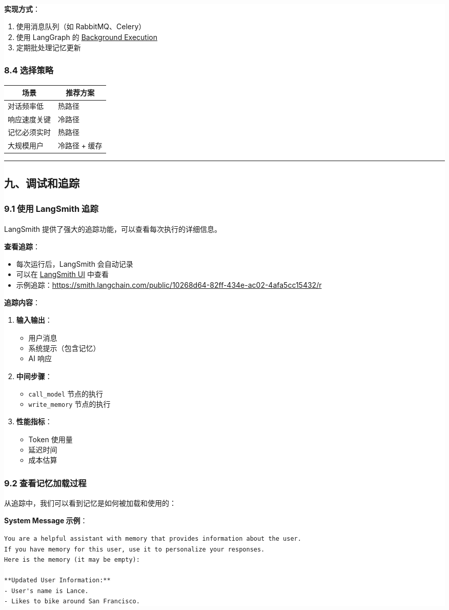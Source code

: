**实现方式**：
1. 使用消息队列（如 RabbitMQ、Celery）
2. 使用 LangGraph 的 [Background Execution](https://langchain-ai.github.io/langgraph/how-tos/background-execution/)
3. 定期批处理记忆更新

### 8.4 选择策略

| 场景 | 推荐方案 |
|------|---------|
| 对话频率低 | 热路径 |
| 响应速度关键 | 冷路径 |
| 记忆必须实时 | 热路径 |
| 大规模用户 | 冷路径 + 缓存 |

---

## 九、调试和追踪

### 9.1 使用 LangSmith 追踪

LangSmith 提供了强大的追踪功能，可以查看每次执行的详细信息。

**查看追踪**：
- 每次运行后，LangSmith 会自动记录
- 可以在 [LangSmith UI](https://smith.langchain.com/) 中查看
- 示例追踪：https://smith.langchain.com/public/10268d64-82ff-434e-ac02-4afa5cc15432/r

**追踪内容**：

1. **输入输出**：
   - 用户消息
   - 系统提示（包含记忆）
   - AI 响应

2. **中间步骤**：
   - `call_model` 节点的执行
   - `write_memory` 节点的执行

3. **性能指标**：
   - Token 使用量
   - 延迟时间
   - 成本估算

### 9.2 查看记忆加载过程

从追踪中，我们可以看到记忆是如何被加载和使用的：

**System Message 示例**：

```
You are a helpful assistant with memory that provides information about the user.
If you have memory for this user, use it to personalize your responses.
Here is the memory (it may be empty):

**Updated User Information:**
- User's name is Lance.
- Likes to bike around San Francisco.
```
